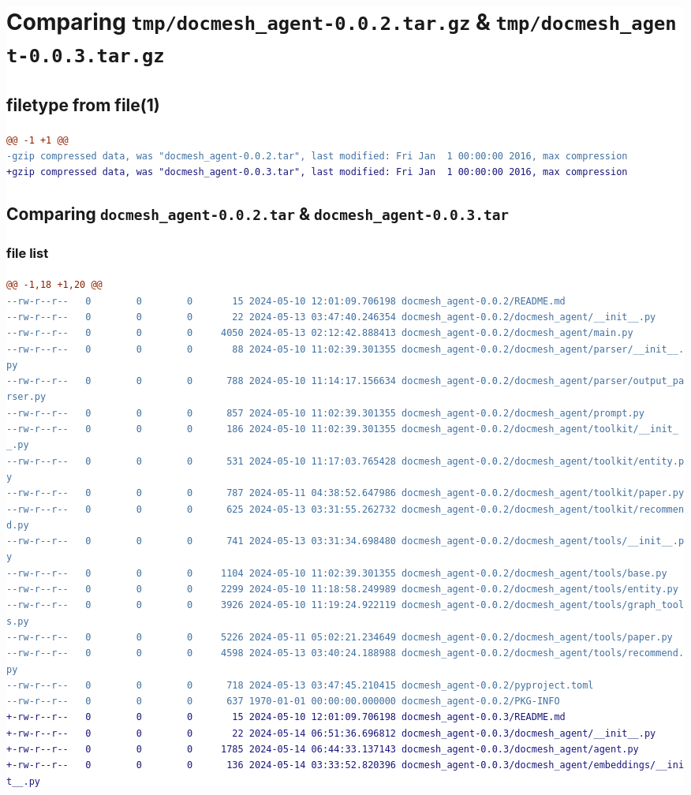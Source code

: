 # Comparing `tmp/docmesh_agent-0.0.2.tar.gz` & `tmp/docmesh_agent-0.0.3.tar.gz`

## filetype from file(1)

```diff
@@ -1 +1 @@
-gzip compressed data, was "docmesh_agent-0.0.2.tar", last modified: Fri Jan  1 00:00:00 2016, max compression
+gzip compressed data, was "docmesh_agent-0.0.3.tar", last modified: Fri Jan  1 00:00:00 2016, max compression
```

## Comparing `docmesh_agent-0.0.2.tar` & `docmesh_agent-0.0.3.tar`

### file list

```diff
@@ -1,18 +1,20 @@
--rw-r--r--   0        0        0       15 2024-05-10 12:01:09.706198 docmesh_agent-0.0.2/README.md
--rw-r--r--   0        0        0       22 2024-05-13 03:47:40.246354 docmesh_agent-0.0.2/docmesh_agent/__init__.py
--rw-r--r--   0        0        0     4050 2024-05-13 02:12:42.888413 docmesh_agent-0.0.2/docmesh_agent/main.py
--rw-r--r--   0        0        0       88 2024-05-10 11:02:39.301355 docmesh_agent-0.0.2/docmesh_agent/parser/__init__.py
--rw-r--r--   0        0        0      788 2024-05-10 11:14:17.156634 docmesh_agent-0.0.2/docmesh_agent/parser/output_parser.py
--rw-r--r--   0        0        0      857 2024-05-10 11:02:39.301355 docmesh_agent-0.0.2/docmesh_agent/prompt.py
--rw-r--r--   0        0        0      186 2024-05-10 11:02:39.301355 docmesh_agent-0.0.2/docmesh_agent/toolkit/__init__.py
--rw-r--r--   0        0        0      531 2024-05-10 11:17:03.765428 docmesh_agent-0.0.2/docmesh_agent/toolkit/entity.py
--rw-r--r--   0        0        0      787 2024-05-11 04:38:52.647986 docmesh_agent-0.0.2/docmesh_agent/toolkit/paper.py
--rw-r--r--   0        0        0      625 2024-05-13 03:31:55.262732 docmesh_agent-0.0.2/docmesh_agent/toolkit/recommend.py
--rw-r--r--   0        0        0      741 2024-05-13 03:31:34.698480 docmesh_agent-0.0.2/docmesh_agent/tools/__init__.py
--rw-r--r--   0        0        0     1104 2024-05-10 11:02:39.301355 docmesh_agent-0.0.2/docmesh_agent/tools/base.py
--rw-r--r--   0        0        0     2299 2024-05-10 11:18:58.249989 docmesh_agent-0.0.2/docmesh_agent/tools/entity.py
--rw-r--r--   0        0        0     3926 2024-05-10 11:19:24.922119 docmesh_agent-0.0.2/docmesh_agent/tools/graph_tools.py
--rw-r--r--   0        0        0     5226 2024-05-11 05:02:21.234649 docmesh_agent-0.0.2/docmesh_agent/tools/paper.py
--rw-r--r--   0        0        0     4598 2024-05-13 03:40:24.188988 docmesh_agent-0.0.2/docmesh_agent/tools/recommend.py
--rw-r--r--   0        0        0      718 2024-05-13 03:47:45.210415 docmesh_agent-0.0.2/pyproject.toml
--rw-r--r--   0        0        0      637 1970-01-01 00:00:00.000000 docmesh_agent-0.0.2/PKG-INFO
+-rw-r--r--   0        0        0       15 2024-05-10 12:01:09.706198 docmesh_agent-0.0.3/README.md
+-rw-r--r--   0        0        0       22 2024-05-14 06:51:36.696812 docmesh_agent-0.0.3/docmesh_agent/__init__.py
+-rw-r--r--   0        0        0     1785 2024-05-14 06:44:33.137143 docmesh_agent-0.0.3/docmesh_agent/agent.py
+-rw-r--r--   0        0        0      136 2024-05-14 03:33:52.820396 docmesh_agent-0.0.3/docmesh_agent/embeddings/__init__.py
```